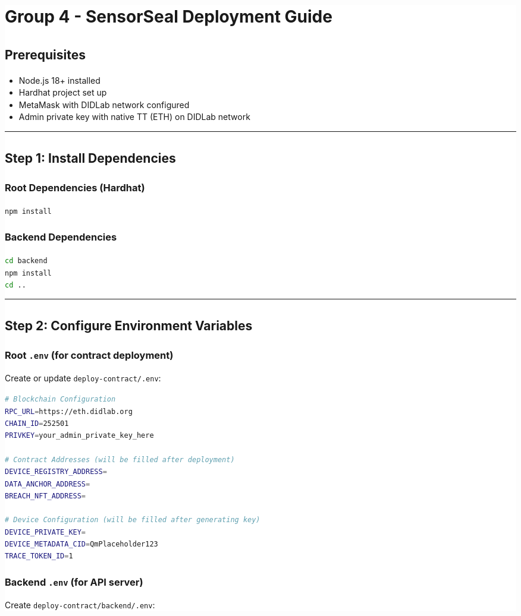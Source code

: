 # Group 4 - SensorSeal Deployment Guide

## Prerequisites

- Node.js 18+ installed
- Hardhat project set up
- MetaMask with DIDLab network configured
- Admin private key with native TT (ETH) on DIDLab network

---

## Step 1: Install Dependencies

### Root Dependencies (Hardhat)
```bash
npm install
```

### Backend Dependencies
```bash
cd backend
npm install
cd ..
```

---

## Step 2: Configure Environment Variables

### Root `.env` (for contract deployment)
Create or update `deploy-contract/.env`:

```bash
# Blockchain Configuration
RPC_URL=https://eth.didlab.org
CHAIN_ID=252501
PRIVKEY=your_admin_private_key_here

# Contract Addresses (will be filled after deployment)
DEVICE_REGISTRY_ADDRESS=
DATA_ANCHOR_ADDRESS=
BREACH_NFT_ADDRESS=

# Device Configuration (will be filled after generating key)
DEVICE_PRIVATE_KEY=
DEVICE_METADATA_CID=QmPlaceholder123
TRACE_TOKEN_ID=1
```

### Backend `.env` (for API server)
Create `deploy-contract/backend/.env`:
